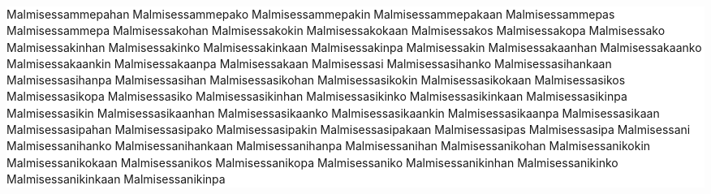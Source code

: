 Malmisessammepahan
Malmisessammepako
Malmisessammepakin
Malmisessammepakaan
Malmisessammepas
Malmisessammepa
Malmisessakohan
Malmisessakokin
Malmisessakokaan
Malmisessakos
Malmisessakopa
Malmisessako
Malmisessakinhan
Malmisessakinko
Malmisessakinkaan
Malmisessakinpa
Malmisessakin
Malmisessakaanhan
Malmisessakaanko
Malmisessakaankin
Malmisessakaanpa
Malmisessakaan
Malmisessasi
Malmisessasihanko
Malmisessasihankaan
Malmisessasihanpa
Malmisessasihan
Malmisessasikohan
Malmisessasikokin
Malmisessasikokaan
Malmisessasikos
Malmisessasikopa
Malmisessasiko
Malmisessasikinhan
Malmisessasikinko
Malmisessasikinkaan
Malmisessasikinpa
Malmisessasikin
Malmisessasikaanhan
Malmisessasikaanko
Malmisessasikaankin
Malmisessasikaanpa
Malmisessasikaan
Malmisessasipahan
Malmisessasipako
Malmisessasipakin
Malmisessasipakaan
Malmisessasipas
Malmisessasipa
Malmisessani
Malmisessanihanko
Malmisessanihankaan
Malmisessanihanpa
Malmisessanihan
Malmisessanikohan
Malmisessanikokin
Malmisessanikokaan
Malmisessanikos
Malmisessanikopa
Malmisessaniko
Malmisessanikinhan
Malmisessanikinko
Malmisessanikinkaan
Malmisessanikinpa